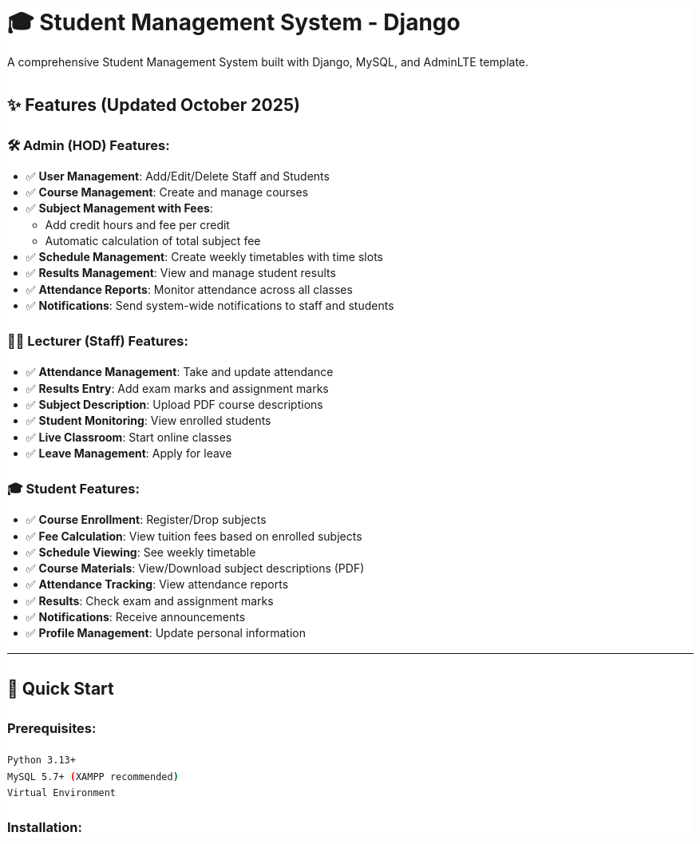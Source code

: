 # 🎓 Student Management System - Django

A comprehensive Student Management System built with Django, MySQL, and AdminLTE template.

## ✨ Features (Updated October 2025)

### 🛠 Admin (HOD) Features:
- ✅ **User Management**: Add/Edit/Delete Staff and Students
- ✅ **Course Management**: Create and manage courses
- ✅ **Subject Management with Fees**: 
  - Add credit hours and fee per credit
  - Automatic calculation of total subject fee
- ✅ **Schedule Management**: Create weekly timetables with time slots
- ✅ **Results Management**: View and manage student results
- ✅ **Attendance Reports**: Monitor attendance across all classes
- ✅ **Notifications**: Send system-wide notifications to staff and students

### 👨‍🏫 Lecturer (Staff) Features:
- ✅ **Attendance Management**: Take and update attendance
- ✅ **Results Entry**: Add exam marks and assignment marks
- ✅ **Subject Description**: Upload PDF course descriptions
- ✅ **Student Monitoring**: View enrolled students
- ✅ **Live Classroom**: Start online classes
- ✅ **Leave Management**: Apply for leave

### 🎓 Student Features:
- ✅ **Course Enrollment**: Register/Drop subjects
- ✅ **Fee Calculation**: View tuition fees based on enrolled subjects
- ✅ **Schedule Viewing**: See weekly timetable
- ✅ **Course Materials**: View/Download subject descriptions (PDF)
- ✅ **Attendance Tracking**: View attendance reports
- ✅ **Results**: Check exam and assignment marks
- ✅ **Notifications**: Receive announcements
- ✅ **Profile Management**: Update personal information

---

## 🚀 Quick Start

### Prerequisites:
```bash
Python 3.13+
MySQL 5.7+ (XAMPP recommended)
Virtual Environment
```

### Installation:
